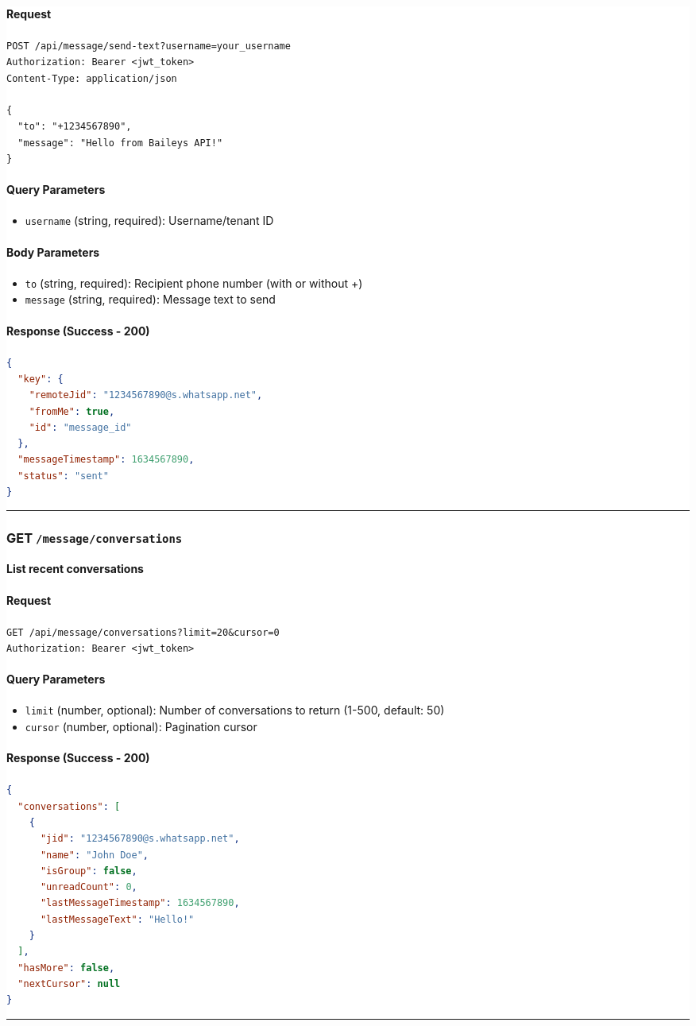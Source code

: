 #### Request
```http
POST /api/message/send-text?username=your_username
Authorization: Bearer <jwt_token>
Content-Type: application/json

{
  "to": "+1234567890",
  "message": "Hello from Baileys API!"
}
```

#### Query Parameters
- `username` (string, required): Username/tenant ID

#### Body Parameters
- `to` (string, required): Recipient phone number (with or without +)
- `message` (string, required): Message text to send

#### Response (Success - 200)
```json
{
  "key": {
    "remoteJid": "1234567890@s.whatsapp.net",
    "fromMe": true,
    "id": "message_id"
  },
  "messageTimestamp": 1634567890,
  "status": "sent"
}
```

---

### GET `/message/conversations`
**List recent conversations**

#### Request
```http
GET /api/message/conversations?limit=20&cursor=0
Authorization: Bearer <jwt_token>
```

#### Query Parameters
- `limit` (number, optional): Number of conversations to return (1-500, default: 50)
- `cursor` (number, optional): Pagination cursor

#### Response (Success - 200)
```json
{
  "conversations": [
    {
      "jid": "1234567890@s.whatsapp.net",
      "name": "John Doe",
      "isGroup": false,
      "unreadCount": 0,
      "lastMessageTimestamp": 1634567890,
      "lastMessageText": "Hello!"
    }
  ],
  "hasMore": false,
  "nextCursor": null
}
```

---